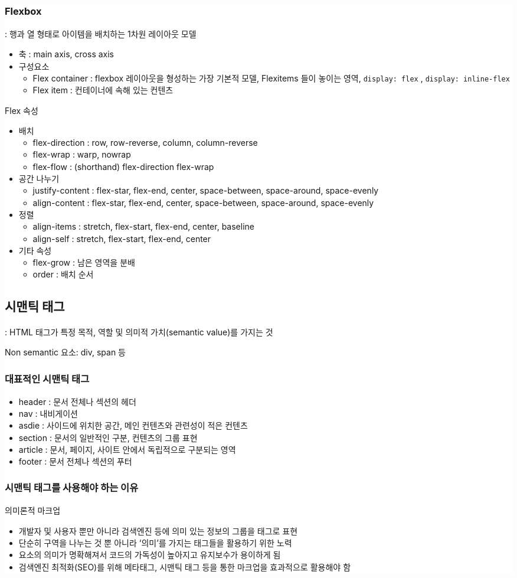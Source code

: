 ### Flexbox

: 행과 열 형태로 아이템을 배치하는 1차원 레이아웃 모델

-   축 : main axis, cross axis
-   구성요소
    -   Flex container : flexbox 레이아웃을 형성하는 가장 기본적 모델, Flexitems 들이 놓이는 영역, `display: flex` , `display: inline-flex`
    -   Flex item : 컨테이너에 속해 있는 컨텐츠

Flex 속성

-   배치
    -   flex-direction : row, row-reverse, column, column-reverse
    -   flex-wrap : warp, nowrap
    -   flex-flow : (shorthand) flex-direction flex-wrap
-   공간 나누기
    -   justify-content : flex-star, flex-end, center, space-between, space-around, space-evenly
    -   align-content : flex-star, flex-end, center, space-between, space-around, space-evenly
-   정렬
    -   align-items : stretch, flex-start, flex-end, center, baseline
    -   align-self : stretch, flex-start, flex-end, center
-   기타 속성
    -   flex-grow : 남은 영역을 분배
    -   order : 배치 순서

## 시맨틱 태그

: HTML 태그가 특정 목적, 역할 및 의미적 가치(semantic value)를 가지는 것

Non semantic 요소: div, span 등

### 대표적인 시맨틱 태그

-   header : 문서 전체나 섹션의 헤더
-   nav : 내비게이션
-   asdie : 사이드에 위치한 공간, 메인 컨텐츠와 관련성이 적은 컨텐츠
-   section : 문서의 일반적인 구분, 컨텐츠의 그룹 표현
-   article : 문서, 페이지, 사이트 안에서 독립적으로 구분되는 영역
-   footer : 문서 전체나 섹션의 푸터

### 시맨틱 태그를 사용해야 하는 이유

의미론적 마크업

-   개발자 및 사용자 뿐만 아니라 검색엔진 등에 의미 있는 정보의 그룹을 태그로 표현
-   단순히 구역을 나누는 것 뿐 아니라 ‘의미’를 가지는 태그들을 활용하기 위한 노력
-   요소의 의미가 명확해져서 코드의 가독성이 높아지고 유지보수가 용이하게 됨
-   검색엔진 최적화(SEO)를 위해 메타태그, 시맨틱 태그 등을 통한 마크업을 효과적으로 활용해야 함
